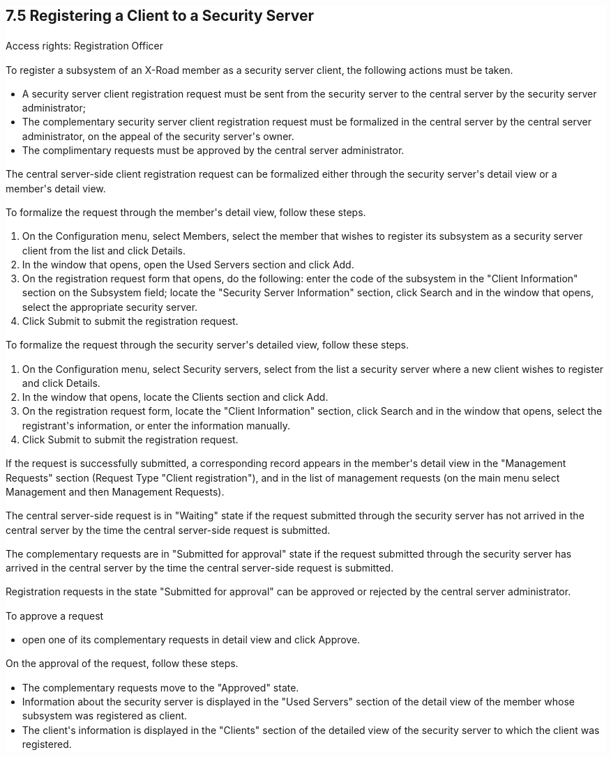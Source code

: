 ## 7.5 Registering a Client to a Security Server

Access rights: Registration Officer

To register a subsystem of an X-Road member as a security server client, the following actions must be taken.
- A security server client registration request must be sent from the security server to the central server by the security server administrator;
- The complementary security server client registration request must be formalized in the central server by the central server administrator, on the appeal of the security server's owner.
- The complimentary requests must be approved by the central server administrator.

The central server-side client registration request can be formalized either through the security server's detail view or a member's detail view.

To formalize the request through the member's detail view, follow these steps.
1. On the Configuration menu, select Members, select the member that wishes to register its subsystem as a security server client from the list and click Details.
2. In the window that opens, open the Used Servers section and click Add.
3. On the registration request form that opens, do the following:
enter the code of the subsystem in the "Client Information" section on the Subsystem field;
locate the "Security Server Information" section, click Search and in the window that opens, select the appropriate security server.
4. Click Submit to submit the registration request.

To formalize the request through the security server's detailed view, follow these steps.
1. On the Configuration menu, select Security servers, select from the list a security server where a new client wishes to register and click Details.
2. In the window that opens, locate the Clients section and click Add.
3. On the registration request form, locate the "Client Information" section, click Search and in the window that opens, select the registrant's information, or enter the information manually.
4. Click Submit to submit the registration request.

If the request is successfully submitted, a corresponding record appears in the member's detail view in the "Management Requests" section (Request Type "Client registration"), and in the list of management requests (on the main menu select Management and then Management Requests).

The central server-side request is in "Waiting" state if the request submitted through the security server has not arrived in the central server by the time the central server-side request is submitted.

The complementary requests are in "Submitted for approval" state if the request submitted through the security server has arrived in the central server by the time the central server-side request is submitted.

Registration requests in the state "Submitted for approval" can be approved or rejected by the central server administrator.

To approve a request
- open one of its complementary requests in detail view and click Approve.

On the approval of the request, follow these steps.
- The complementary requests move to the "Approved" state.
- Information about the security server is displayed in the "Used Servers" section of the detail view of the member whose subsystem was registered as client.
- The client's information is displayed in the "Clients" section of the detailed view of the security server to which the client was registered.
